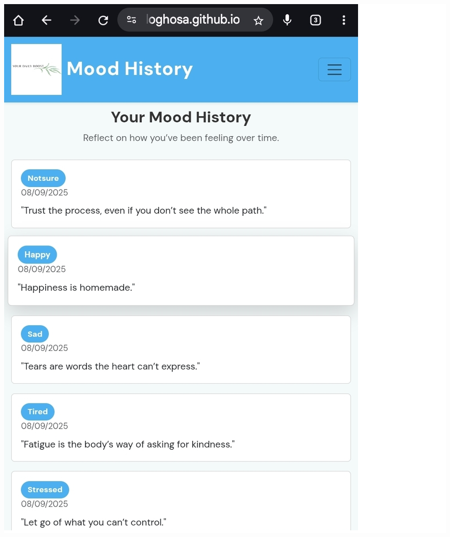 ![Site Testing](assets/testing/multiple_site_testing/tablet-light-theme-mood-history-page.jpg "tablet-light-theme-mood-history-page")
 